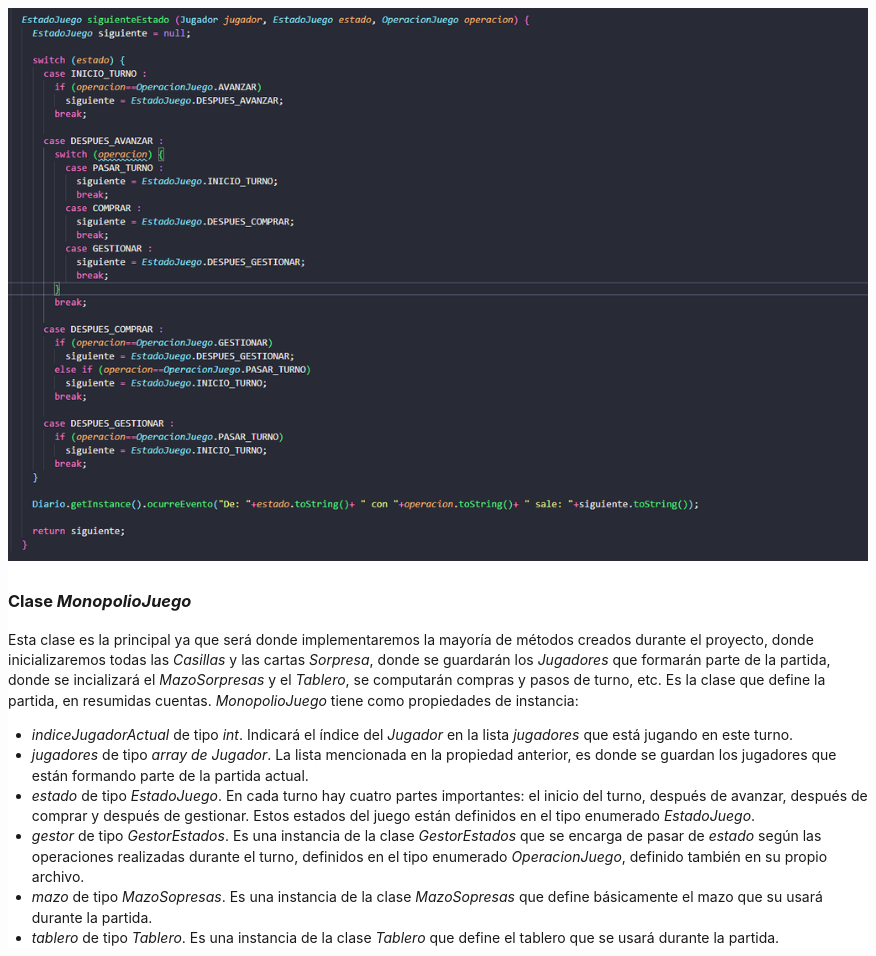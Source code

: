 ![Método para sacar el siguiente estado](../img/057siguienteEstadoGestorEstados.png)

### Clase *MonopolioJuego*
Esta clase es la principal ya que será donde implementaremos la mayoría de métodos creados durante el proyecto, donde inicializaremos todas las *Casillas* y las cartas *Sorpresa*, donde se guardarán los *Jugadores* que formarán parte de la partida, donde se incializará el *MazoSorpresas* y el *Tablero*, se computarán compras y pasos de turno, etc. Es la clase que define la partida, en resumidas cuentas. *MonopolioJuego* tiene como propiedades de instancia:
- *indiceJugadorActual* de tipo *int*. Indicará el índice del *Jugador* en la lista *jugadores* que está jugando en este turno.
- *jugadores* de tipo *array de Jugador*. La lista mencionada en la propiedad anterior, es donde se guardan los jugadores que están formando parte de la partida actual.
- *estado* de tipo *EstadoJuego*. En cada turno hay cuatro partes importantes: el inicio del turno, después de avanzar, después de comprar y después de gestionar. Estos estados del juego están definidos en el tipo enumerado *EstadoJuego*.
- *gestor* de tipo *GestorEstados*. Es una instancia de la clase *GestorEstados* que se encarga de pasar de *estado* según las operaciones realizadas durante el turno, definidos en el tipo enumerado *OperacionJuego*, definido también en su propio archivo.
- *mazo* de tipo *MazoSopresas*. Es una instancia de la clase *MazoSopresas* que define básicamente el mazo que su usará durante la partida.
- *tablero* de tipo *Tablero*. Es una instancia de la clase *Tablero* que define el tablero que se usará durante la partida.
